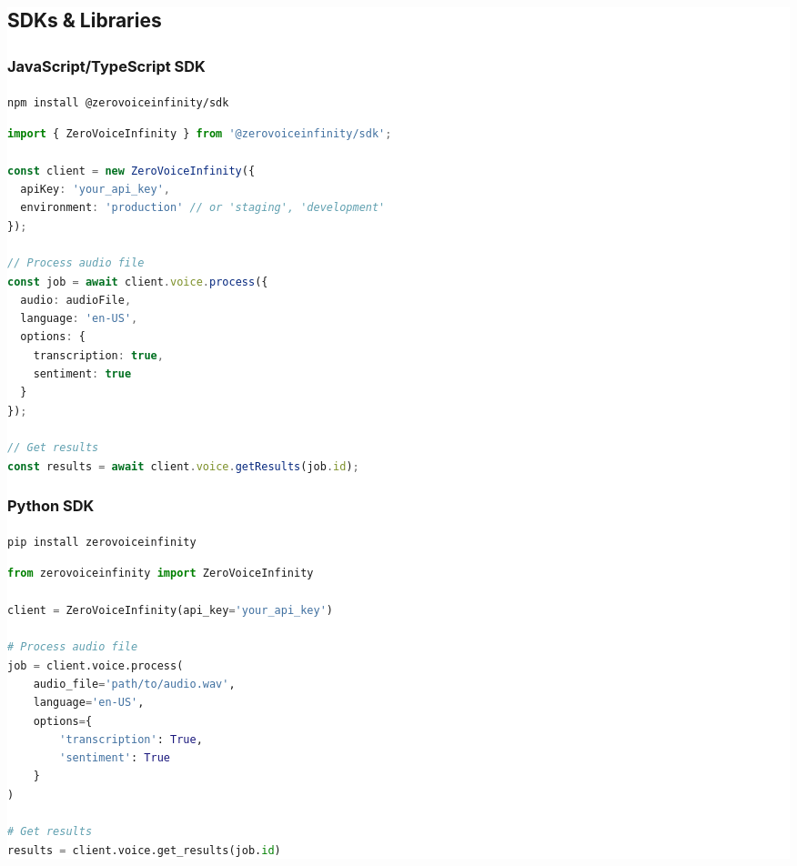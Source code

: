 ## SDKs & Libraries

### JavaScript/TypeScript SDK

```bash
npm install @zerovoiceinfinity/sdk
```

```typescript
import { ZeroVoiceInfinity } from '@zerovoiceinfinity/sdk';

const client = new ZeroVoiceInfinity({
  apiKey: 'your_api_key',
  environment: 'production' // or 'staging', 'development'
});

// Process audio file
const job = await client.voice.process({
  audio: audioFile,
  language: 'en-US',
  options: {
    transcription: true,
    sentiment: true
  }
});

// Get results
const results = await client.voice.getResults(job.id);
```

### Python SDK

```bash
pip install zerovoiceinfinity
```

```python
from zerovoiceinfinity import ZeroVoiceInfinity

client = ZeroVoiceInfinity(api_key='your_api_key')

# Process audio file
job = client.voice.process(
    audio_file='path/to/audio.wav',
    language='en-US',
    options={
        'transcription': True,
        'sentiment': True
    }
)

# Get results
results = client.voice.get_results(job.id)
```
